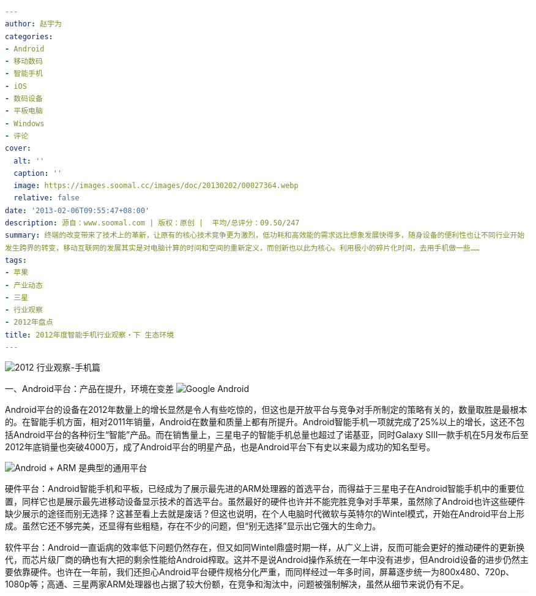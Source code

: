 ```yaml
---
author: 赵宇为
categories:
- Android
- 移动数码
- 智能手机
- iOS
- 数码设备
- 平板电脑
- Windows
- 评论
cover:
  alt: ''
  caption: ''
  image: https://images.soomal.cc/images/doc/20130202/00027364.webp
  relative: false
date: '2013-02-06T09:55:47+08:00'
description: 源自：www.soomal.com | 版权：原创 |  平均/总评分：09.50/247
summary: 终端的改变带来了技术上的革新，让原有的核心技术竞争更为激烈，低功耗和高效能的需求远比想象发展快得多，随身设备的便利性也让不同行业开始发生跨界的转变，移动互联网的发展其实是对电脑计算的时间和空间的重新定义，而创新也以此为核心。利用极小的碎片化时间，去用手机做一些……
tags:
- 苹果
- 产业动态
- 三星
- 行业观察
- 2012年盘点
title: 2012年度智能手机行业观察・下 生态环境
---
```


![2012 行业观察-手机篇](https://images.soomal.cc/images/doc/20130202/00027364.webp)



一、Android平台：产品在提升，环境在变差
![Google Android](https://images.soomal.cc/images/doc/20100813/00006716.webp)




Android平台的设备在2012年数量上的增长显然是令人有些吃惊的，但这也是开放平台与竞争对手所制定的策略有关的，数量取胜是最根本的。在智能手机方面，相对2011年销量，Android在数量和质量上都有所提升。Android智能手机一项就完成了25%以上的增长，这还不包括Android平台的各种衍生“智能”产品。而在销售量上，三星电子的智能手机总量也超过了诺基亚，同时Galaxy SIII一款手机在5月发布后至2012年底销量也突破4000万，成了Android平台的明星产品，也是Android平台下有史以来最为成功的知名型号。

![Android + ARM 是典型的通用平台](https://images.soomal.cc/images/doc/20100707/00006286.webp)




硬件平台：Android智能手机和平板，已经成为了展示最先进的ARM处理器的首选平台，而得益于三星电子在Android智能手机中的重要位置，同样它也是展示最先进移动设备显示技术的首选平台。虽然最好的硬件也许并不能完胜竞争对手苹果，虽然除了Android也许这些硬件缺少展示的途径而别无选择？这甚至看上去就是废话？但这也说明，在个人电脑时代微软与英特尔的Wintel模式，开始在Android平台上形成。虽然它还不够完美，还显得有些粗糙，存在不少的问题，但“别无选择”显示出它强大的生命力。

软件平台：Android一直诟病的效率低下问题仍然存在，但又如同Wintel鼎盛时期一样，从广义上讲，反而可能会更好的推动硬件的更新换代，而芯片级厂商的确也有大把的剩余性能给Android榨取。这并不是说Android操作系统在一年中没有进步，但Android设备的进步仍然主要依靠硬件。也许在一年前，我们还担心Android平台硬件规格分化严重，而同样经过一年多时间，屏幕逐步统一为800x480、720p、1080p等；高通、三星两家ARM处理器也占据了较大份额，在竞争和淘汰中，问题被强制解决，虽然从细节来说仍有不足。
